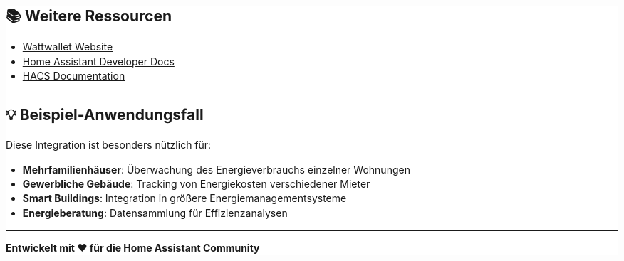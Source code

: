 ## 📚 Weitere Ressourcen

- [Wattwallet Website](https://wattwallet.de/)
- [Home Assistant Developer Docs](https://developers.home-assistant.io/)
- [HACS Documentation](https://hacs.xyz/docs/basic/getting_started)

## 💡 Beispiel-Anwendungsfall

Diese Integration ist besonders nützlich für:

- **Mehrfamilienhäuser**: Überwachung des Energieverbrauchs einzelner Wohnungen
- **Gewerbliche Gebäude**: Tracking von Energiekosten verschiedener Mieter
- **Smart Buildings**: Integration in größere Energiemanagementsysteme
- **Energieberatung**: Datensammlung für Effizienzanalysen

---

**Entwickelt mit ❤️ für die Home Assistant Community**
